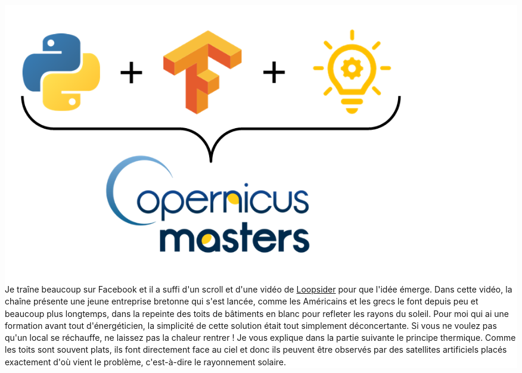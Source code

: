 <img src="https://github.com/vintel38/RoofTop/blob/master/doc/images/Capture.png"  width="700" />

Je traîne beaucoup sur Facebook et il a suffi d'un scroll et d'une vidéo de [Loopsider](https://www.facebook.com/Loopsider/videos/500691364579511/) pour que l'idée émerge. Dans cette vidéo, la chaîne présente une jeune entreprise bretonne qui s'est lancée, comme les Américains et les grecs le font depuis peu et beaucoup plus longtemps, dans la repeinte des toits de bâtiments en blanc pour refleter les rayons du soleil. Pour moi qui ai une formation avant tout d'énergéticien, la simplicité de cette solution était tout simplement déconcertante. Si vous ne voulez pas qu'un local se réchauffe, ne laissez pas la chaleur rentrer ! Je vous explique dans la partie suivante le principe thermique. Comme les toits sont souvent plats, ils font directement face au ciel et donc ils peuvent être observés par des satellites artificiels placés exactement d'où vient le problème, c'est-à-dire le rayonnement solaire. 
